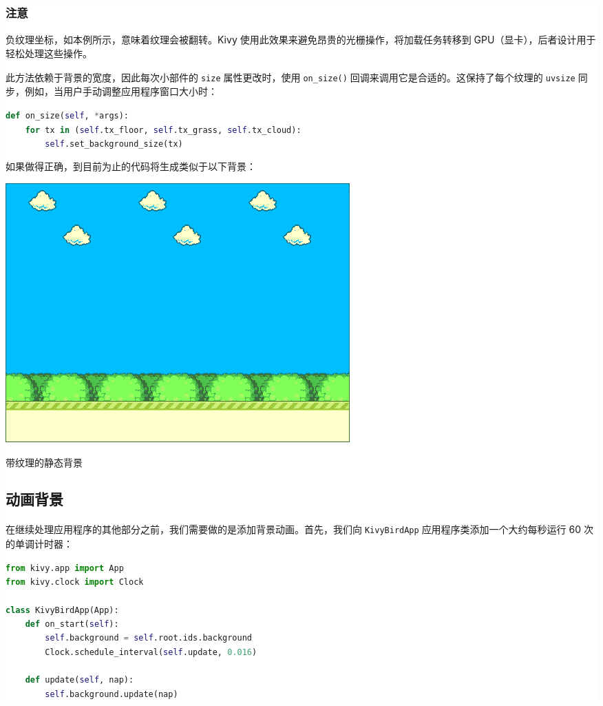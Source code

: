 ### 注意

负纹理坐标，如本例所示，意味着纹理会被翻转。Kivy 使用此效果来避免昂贵的光栅操作，将加载任务转移到 GPU（显卡），后者设计用于轻松处理这些操作。

此方法依赖于背景的宽度，因此每次小部件的 `size` 属性更改时，使用 `on_size()` 回调来调用它是合适的。这保持了每个纹理的 `uvsize` 同步，例如，当用户手动调整应用程序窗口大小时：

```py
def on_size(self, *args):
    for tx in (self.tx_floor, self.tx_grass, self.tx_cloud):
        self.set_background_size(tx)
```

如果做得正确，到目前为止的代码将生成类似于以下背景：

![背景小部件](img/7849OS_07_03.jpg)

带纹理的静态背景

## 动画背景

在继续处理应用程序的其他部分之前，我们需要做的是添加背景动画。首先，我们向 `KivyBirdApp` 应用程序类添加一个大约每秒运行 60 次的单调计时器：

```py
from kivy.app import App
from kivy.clock import Clock

class KivyBirdApp(App):
    def on_start(self):
        self.background = self.root.ids.background
        Clock.schedule_interval(self.update, 0.016)

    def update(self, nap):
        self.background.update(nap)
```
